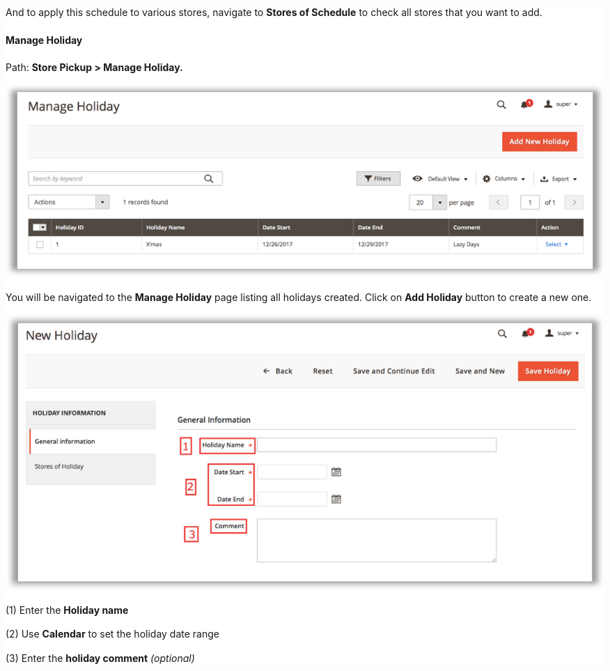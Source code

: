 And to apply this schedule to various stores, navigate to **Stores of Schedule** to check all stores that you want to add.


#### Manage Holiday

Path: **Store Pickup > Manage Holiday.** 

![Manage Holiday](./storepickup/i24.png?raw=true)

You will be navigated to the **Manage Holiday** page listing all holidays created. Click on **Add Holiday** button to create a new one.

![Manage Holiday](./storepickup/i25.png?raw=true)

(1)	Enter the **Holiday name**

(2)	Use **Calendar** to set the holiday date range

(3)	Enter the **holiday comment** *(optional)*
